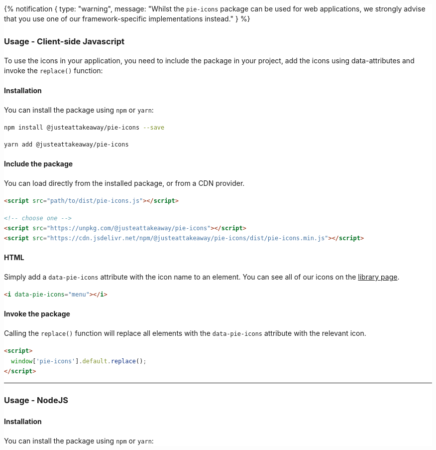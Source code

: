 {% notification {
  type: "warning",
  message: "Whilst the `pie-icons` package can be used for web applications, we strongly advise that you use one of our framework-specific implementations instead."
} %}

### Usage - Client-side Javascript

To use the icons in your application, you need to include the package in your project, add the icons using data-attributes and invoke the `replace()` function:

#### Installation
You can install the package using `npm` or `yarn`:

```sh
npm install @justeattakeaway/pie-icons --save
```
```sh
yarn add @justeattakeaway/pie-icons
```

#### Include the package
You can load directly from the installed package, or from a CDN provider.

```html
<script src="path/to/dist/pie-icons.js"></script>
```
```html
<!-- choose one -->
<script src="https://unpkg.com/@justeattakeaway/pie-icons"></script>
<script src="https://cdn.jsdelivr.net/npm/@justeattakeaway/pie-icons/dist/pie-icons.min.js"></script>
```

#### HTML
Simply add a `data-pie-icons` attribute with the icon name to an element. You can see all of our icons on the [library page](/foundations/iconography/library/).

```html
<i data-pie-icons="menu"></i>
```

#### Invoke the package
Calling the `replace()` function will replace all elements with the `data-pie-icons` attribute with the relevant icon.

```html
<script>
  window['pie-icons'].default.replace();
</script>
```
---

### Usage - NodeJS

#### Installation
You can install the package using `npm` or `yarn`:
